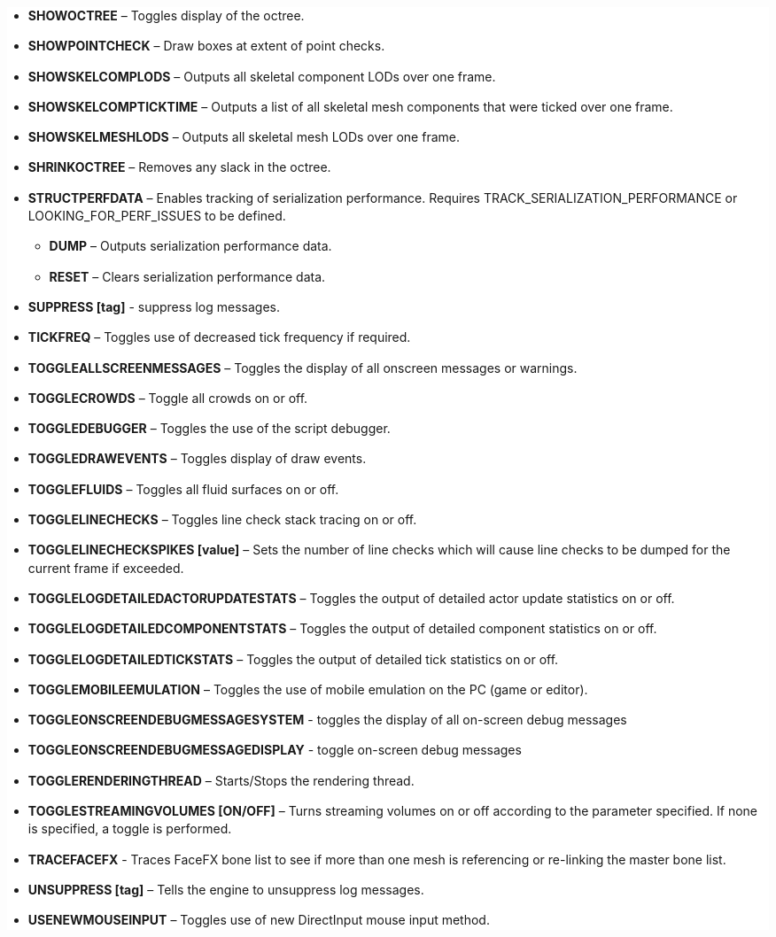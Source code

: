 - **SHOWOCTREE** – Toggles display of the octree.

- **SHOWPOINTCHECK** – Draw boxes at extent of point checks.

- **SHOWSKELCOMPLODS** – Outputs all skeletal component LODs over one frame.

- **SHOWSKELCOMPTICKTIME** – Outputs a list of all skeletal mesh components that were ticked over one frame.

- **SHOWSKELMESHLODS** – Outputs all skeletal mesh LODs over one frame.

- **SHRINKOCTREE** – Removes any slack in the octree.

- **STRUCTPERFDATA** – Enables tracking of serialization performance. Requires TRACK_SERIALIZATION_PERFORMANCE or LOOKING_FOR_PERF_ISSUES to be defined.

  - **DUMP** – Outputs serialization performance data.

  - **RESET** – Clears serialization performance data.

- **SUPPRESS \[tag]** - suppress log messages.

- **TICKFREQ** – Toggles use of decreased tick frequency if required.

- **TOGGLEALLSCREENMESSAGES** – Toggles the display of all onscreen messages or warnings.

- **TOGGLECROWDS** – Toggle all crowds on or off.

- **TOGGLEDEBUGGER** – Toggles the use of the script debugger.

- **TOGGLEDRAWEVENTS** – Toggles display of draw events.

- **TOGGLEFLUIDS** – Toggles all fluid surfaces on or off.

- **TOGGLELINECHECKS** – Toggles line check stack tracing on or off.

- **TOGGLELINECHECKSPIKES \[value]** – Sets the number of line checks which will cause line checks to be dumped for the current frame if exceeded.

- **TOGGLELOGDETAILEDACTORUPDATESTATS** – Toggles the output of detailed actor update statistics on or off.

- **TOGGLELOGDETAILEDCOMPONENTSTATS** – Toggles the output of detailed component statistics on or off.

- **TOGGLELOGDETAILEDTICKSTATS** – Toggles the output of detailed tick statistics on or off.

- **TOGGLEMOBILEEMULATION** – Toggles the use of mobile emulation on the PC (game or editor).

- **TOGGLEONSCREENDEBUGMESSAGESYSTEM** - toggles the display of all on-screen debug messages

- **TOGGLEONSCREENDEBUGMESSAGEDISPLAY** - toggle on-screen debug messages

- **TOGGLERENDERINGTHREAD** – Starts/Stops the rendering thread.

- **TOGGLESTREAMINGVOLUMES \[ON/OFF]** – Turns streaming volumes on or off according to the parameter specified. If none is specified, a toggle is performed.

- **TRACEFACEFX** - Traces FaceFX bone list to see if more than one mesh is referencing or re-linking the master bone list.

- **UNSUPPRESS \[tag]** – Tells the engine to unsuppress log messages.

- **USENEWMOUSEINPUT** – Toggles use of new DirectInput mouse input method.
